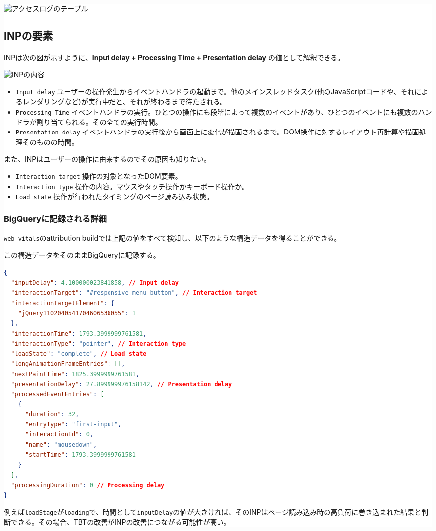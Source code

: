 <img src="https://assets.ideamans.com/miyanaga/images/2024/11/access-log-table.png" alt="アクセスログのテーブル" width="1600" height="863" />

## INPの要素

INPは次の図が示すように、**Input delay + Processing Time + Presentation delay** の値として解釈できる。

![INPの内容](https://web.dev/static/articles/inp/image/a-diagram-depicting-inte-d2bec16a5952.svg?hl=ja)

- `Input delay` ユーザーの操作発生からイベントハンドラの起動まで。他のメインスレッドタスク(他のJavaScriptコードや、それによるレンダリングなど)が実行中だと、それが終わるまで待たされる。
- `Processing Time` イベントハンドラの実行。ひとつの操作にも段階によって複数のイベントがあり、ひとつのイベントにも複数のハンドラが割り当てられる。その全ての実行時間。
- `Presentation delay` イベントハンドラの実行後から画面上に変化が描画されるまで。DOM操作に対するレイアウト再計算や描画処理そのものの時間。

また、INPはユーザーの操作に由来するのでその原因も知りたい。

- `Interaction target` 操作の対象となったDOM要素。
- `Interaction type` 操作の内容。マウスやタッチ操作かキーボード操作か。
- `Load state` 操作が行われたタイミングのページ読み込み状態。

### BigQueryに記録される詳細

`web-vitals`のattribution buildでは上記の値をすべて検知し、以下のような構造データを得ることができる。

この構造データをそのままBigQueryに記録する。

```json
{
  "inputDelay": 4.100000023841858, // Input delay
  "interactionTarget": "#responsive-menu-button", // Interaction target
  "interactionTargetElement": {
    "jQuery1102040541704606536055": 1
  },
  "interactionTime": 1793.3999999761581,
  "interactionType": "pointer", // Interaction type
  "loadState": "complete", // Load state
  "longAnimationFrameEntries": [],
  "nextPaintTime": 1825.3999999761581,
  "presentationDelay": 27.899999976158142, // Presentation delay
  "processedEventEntries": [
    {
      "duration": 32,
      "entryType": "first-input",
      "interactionId": 0,
      "name": "mousedown",
      "startTime": 1793.3999999761581
    }
  ],
  "processingDuration": 0 // Processing delay
}
```

例えば`loadStage`が`loading`で、時間として`inputDelay`の値が大きければ、そのINPはページ読み込み時の高負荷に巻き込まれた結果と判断できる。その場合、TBTの改善がINPの改善につながる可能性が高い。
